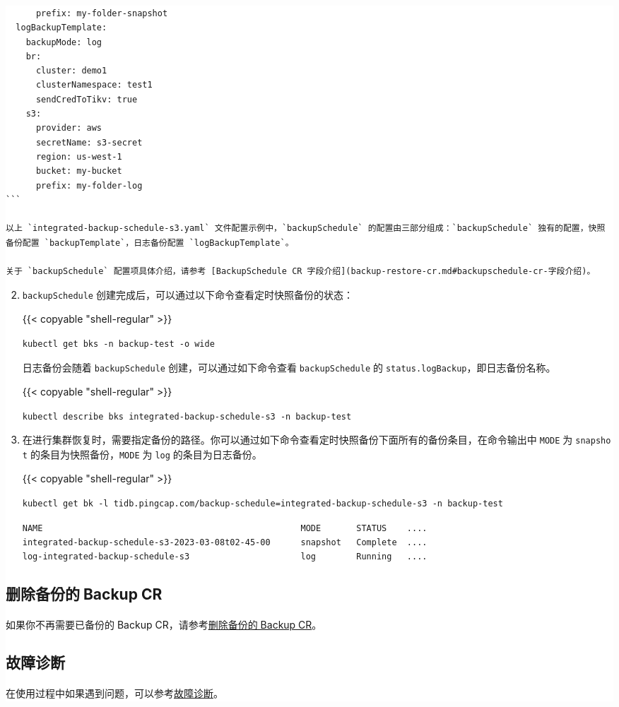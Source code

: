           prefix: my-folder-snapshot
      logBackupTemplate:
        backupMode: log
        br:
          cluster: demo1
          clusterNamespace: test1
          sendCredToTikv: true
        s3:
          provider: aws
          secretName: s3-secret
          region: us-west-1
          bucket: my-bucket
          prefix: my-folder-log
    ```

    以上 `integrated-backup-schedule-s3.yaml` 文件配置示例中，`backupSchedule` 的配置由三部分组成：`backupSchedule` 独有的配置，快照备份配置 `backupTemplate`，日志备份配置 `logBackupTemplate`。

    关于 `backupSchedule` 配置项具体介绍，请参考 [BackupSchedule CR 字段介绍](backup-restore-cr.md#backupschedule-cr-字段介绍)。

2. `backupSchedule` 创建完成后，可以通过以下命令查看定时快照备份的状态：

    {{< copyable "shell-regular" >}}

    ```shell
    kubectl get bks -n backup-test -o wide
    ```

    日志备份会随着 `backupSchedule` 创建，可以通过如下命令查看 `backupSchedule` 的 `status.logBackup`，即日志备份名称。

    {{< copyable "shell-regular" >}}

    ```shell
    kubectl describe bks integrated-backup-schedule-s3 -n backup-test
    ```

3. 在进行集群恢复时，需要指定备份的路径。你可以通过如下命令查看定时快照备份下面所有的备份条目，在命令输出中 `MODE` 为 `snapshot` 的条目为快照备份，`MODE` 为 `log` 的条目为日志备份。

    {{< copyable "shell-regular" >}}

    ```shell
    kubectl get bk -l tidb.pingcap.com/backup-schedule=integrated-backup-schedule-s3 -n backup-test
    ```

    ```
    NAME                                                   MODE       STATUS    ....
    integrated-backup-schedule-s3-2023-03-08t02-45-00      snapshot   Complete  ....  
    log-integrated-backup-schedule-s3                      log        Running   ....
    ```

## 删除备份的 Backup CR

如果你不再需要已备份的 Backup CR，请参考[删除备份的 Backup CR](backup-restore-overview.md#删除备份的-backup-cr)。

## 故障诊断

在使用过程中如果遇到问题，可以参考[故障诊断](deploy-failures.md)。
